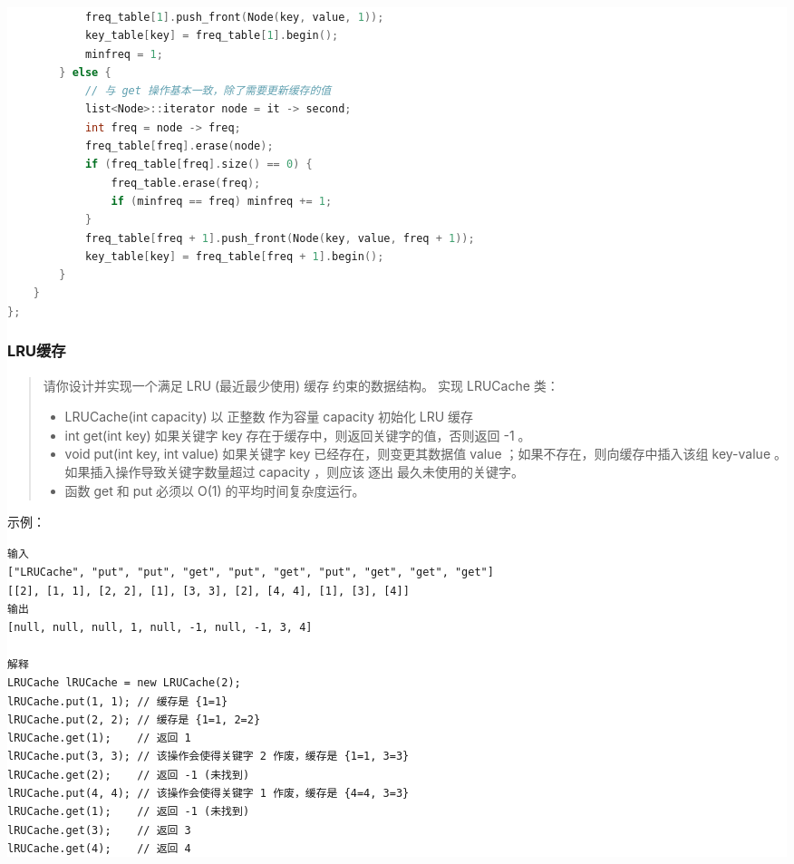 ```cpp
            freq_table[1].push_front(Node(key, value, 1));
            key_table[key] = freq_table[1].begin();
            minfreq = 1;
        } else {
            // 与 get 操作基本一致，除了需要更新缓存的值
            list<Node>::iterator node = it -> second;
            int freq = node -> freq;
            freq_table[freq].erase(node);
            if (freq_table[freq].size() == 0) {
                freq_table.erase(freq);
                if (minfreq == freq) minfreq += 1;
            }
            freq_table[freq + 1].push_front(Node(key, value, freq + 1));
            key_table[key] = freq_table[freq + 1].begin();
        }
    }
};
```

### LRU缓存

> 请你设计并实现一个满足  LRU (最近最少使用) 缓存 约束的数据结构。
> 实现 LRUCache 类：
>
> - LRUCache(int capacity) 以 正整数 作为容量 capacity 初始化 LRU 缓存
> - int get(int key) 如果关键字 key 存在于缓存中，则返回关键字的值，否则返回 -1 。
> - void put(int key, int value) 如果关键字 key 已经存在，则变更其数据值 value ；如果不存在，则向缓存中插入该组 key-value 。如果插入操作导致关键字数量超过 capacity ，则应该 逐出 最久未使用的关键字。
> - 函数 get 和 put 必须以 O(1) 的平均时间复杂度运行。

示例：

```
输入
["LRUCache", "put", "put", "get", "put", "get", "put", "get", "get", "get"]
[[2], [1, 1], [2, 2], [1], [3, 3], [2], [4, 4], [1], [3], [4]]
输出
[null, null, null, 1, null, -1, null, -1, 3, 4]

解释
LRUCache lRUCache = new LRUCache(2);
lRUCache.put(1, 1); // 缓存是 {1=1}
lRUCache.put(2, 2); // 缓存是 {1=1, 2=2}
lRUCache.get(1);    // 返回 1
lRUCache.put(3, 3); // 该操作会使得关键字 2 作废，缓存是 {1=1, 3=3}
lRUCache.get(2);    // 返回 -1 (未找到)
lRUCache.put(4, 4); // 该操作会使得关键字 1 作废，缓存是 {4=4, 3=3}
lRUCache.get(1);    // 返回 -1 (未找到)
lRUCache.get(3);    // 返回 3
lRUCache.get(4);    // 返回 4
```
